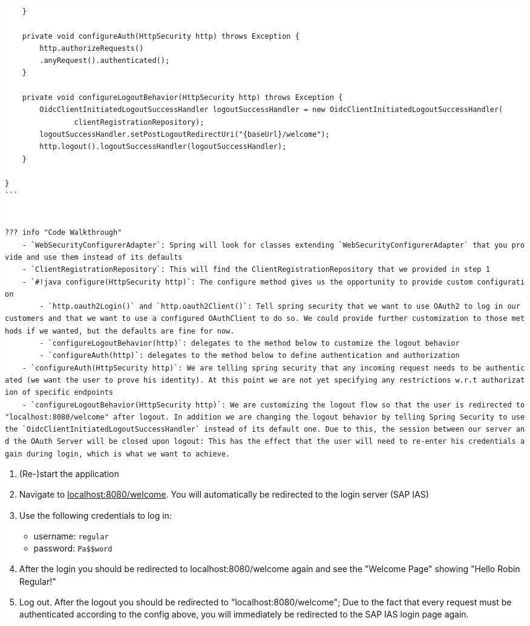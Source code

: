         }

        private void configureAuth(HttpSecurity http) throws Exception {
            http.authorizeRequests()
            .anyRequest().authenticated();
        }

        private void configureLogoutBehavior(HttpSecurity http) throws Exception {
            OidcClientInitiatedLogoutSuccessHandler logoutSuccessHandler = new OidcClientInitiatedLogoutSuccessHandler(
                    clientRegistrationRepository);
            logoutSuccessHandler.setPostLogoutRedirectUri("{baseUrl}/welcome");
            http.logout().logoutSuccessHandler(logoutSuccessHandler);
        }

    }
    ```


    ??? info "Code Walkthrough"
        - `WebSecurityConfigurerAdapter`: Spring will look for classes extending `WebSecurityConfigurerAdapter` that you provide and use them instead of its defaults
        - `ClientRegistrationRepository`: This will find the ClientRegistrationRepository that we provided in step 1
        - `#!java configure(HttpSecurity http)`: The configure method gives us the opportunity to provide custom configuration
            - `http.oauth2Login()` and `http.oauth2Client()`: Tell spring security that we want to use OAuth2 to log in our customers and that we want to use a configured OAuthClient to do so. We could provide further customization to those methods if we wanted, but the defaults are fine for now.
            - `configureLogoutBehavior(http)`: delegates to the method below to customize the logout behavior
            - `configureAuth(http)`: delegates to the method below to define authentication and authorization
        - `configureAuth(HttpSecurity http)`: We are telling spring security that any incoming request needs to be authenticated (we want the user to prove his identity). At this point we are not yet specifying any restrictions w.r.t authorization of specific endpoints
        - `configureLogoutBehavior(HttpSecurity http)`: We are customizing the logout flow so that the user is redirected to "localhost:8080/welcome" after logout. In addition we are changing the logout behavior by telling Spring Security to use the `OidcClientInitiatedLogoutSuccessHandler` instead of its default one. Due to this, the session between our server and the OAuth Server will be closed upon logout: This has the effect that the user will need to re-enter his credentials again during login, which is what we want to achieve.


1. (Re-)start the application

1. Navigate to [localhost:8080/welcome](http://localhost:8080/welcome). You will automatically be redirected to the login server (SAP IAS)

1. Use the following credentials to log in:
    - username: `regular`
    - password: `Pa$$word`

1. After the login you should be redirected to localhost:8080/welcome again and see the "Welcome Page" showing "Hello Robin Regular!"

1. Log out. After the logout you should be redirected to "localhost:8080/welcome"; Due to the fact that every request must be authenticated according to the config above, you will immediately be redirected to the SAP IAS login page again.
